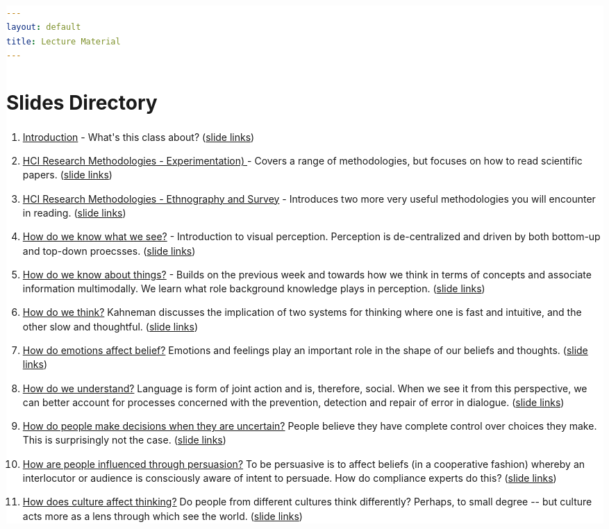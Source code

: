 ```yaml
---
layout: default
title: Lecture Material
---
```


# Slides Directory

1. [Introduction](https://gitpitch.com/idia640/presentations/master?p=week01) - What's this class about? ([slide links](#week1-slide-links))

2. [HCI Research Methodologies - Experimentation) ](https://gitpitch.com/idia640/presentations/master?p=week02) - Covers a range of methodologies, but focuses on how to read scientific papers. ([slide links](#week2-slide-links))

3. [HCI Research Methodologies - Ethnography and Survey](https://gitpitch.com/idia640/presentations/master?p=week03) - Introduces two more very useful methodologies you will encounter in reading. ([slide links](#week3-slide-links))

4. [How do we know what we see?](https://gitpitch.com/idia640/presentations/master?p=week04) - Introduction to visual perception. Perception is de-centralized and driven by both bottom-up and top-down proecsses. ([slide links](#week4-slide-links))

5. [How do we know about things?](https://gitpitch.com/idia640/presentations/master?p=week05) - Builds on the previous week and towards how we think in terms of concepts and associate information multimodally. We learn what role background knowledge plays in perception. ([slide links](#week5-slide-links))

6. [How do we think?](https://gitpitch.com/idia640/presentations/master?p=week06) Kahneman discusses the implication of two systems for thinking where one is fast and intuitive, and the other slow and thoughtful. ([slide links](#week6-slide-links))

7. [How do emotions affect belief?](https://gitpitch.com/idia640/presentations/master?p=week07) Emotions and feelings play an important role in the shape of our beliefs and thoughts. ([slide links](#week7-slide-links))

8. [How do we understand?](https://gitpitch.com/idia640/presentations/master?p=week08) Language is form of joint action and is, therefore, social. When we see it from this perspective, we can better account for processes concerned with the prevention, detection and repair of error in dialogue. ([slide links](#week8-slide-links))

9. [How do people make decisions when they are uncertain?](https://gitpitch.com/idia640/presentations/master?p=week09) People believe they have complete control over choices they make. This is surprisingly not the case. ([slide links](#week9-slide-links))

10. [How are people influenced through persuasion?](https://gitpitch.com/idia640/presentations/master?p=week10) To be persuasive is to affect beliefs (in a cooperative fashion) whereby an interlocutor or audience is consciously aware of intent to persuade. How do compliance experts do this? ([slide links](#week10-slide-links))

11. [How does culture affect thinking?](https://gitpitch.com/idia640/presentations/master?p=week11) Do people from different cultures think differently? Perhaps, to small degree -- but culture acts more as a lens through which see the world. ([slide links](#week11-slide-links))
